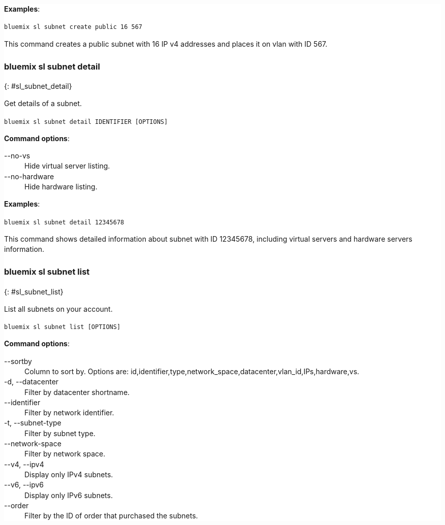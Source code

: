 **Examples**:
```
bluemix sl subnet create public 16 567
```
This command creates a public subnet with 16 IP v4 addresses and places it on vlan with ID 567.

### bluemix sl subnet detail 
{: #sl_subnet_detail} 

Get details of a subnet.
```
bluemix sl subnet detail IDENTIFIER [OPTIONS]
```

<strong>Command options</strong>:
<dl>
<dt>--no-vs</dt>
<dd>Hide virtual server listing.</dd>
<dt>--no-hardware</dt>
<dd>Hide hardware listing.</dd>
</dl>

**Examples**:
```
bluemix sl subnet detail 12345678
```
This command shows detailed information about subnet with ID 12345678, including virtual servers and hardware servers information.

### bluemix sl subnet list 
{: #sl_subnet_list} 

List all subnets on your account.
```
bluemix sl subnet list [OPTIONS]
```

<strong>Command options</strong>:
<dl>
<dt>--sortby</dt>
<dd>Column to sort by. Options are: id,identifier,type,network_space,datacenter,vlan_id,IPs,hardware,vs.</dd>
<dt>-d, --datacenter</dt>
<dd>Filter by datacenter shortname.</dd>
<dt>--identifier</dt>
<dd>Filter by network identifier.</dd>
<dt>-t, --subnet-type</dt>
<dd>Filter by subnet type.</dd>
<dt>--network-space</dt>
<dd>Filter by network space.</dd>
<dt>--v4, --ipv4</dt>
<dd>Display only IPv4 subnets.</dd>
<dt>--v6, --ipv6</dt>
<dd>Display only IPv6 subnets.</dd>
<dt>--order</dt>
<dd>Filter by the ID of order that purchased the subnets.</dd>
</dl>
